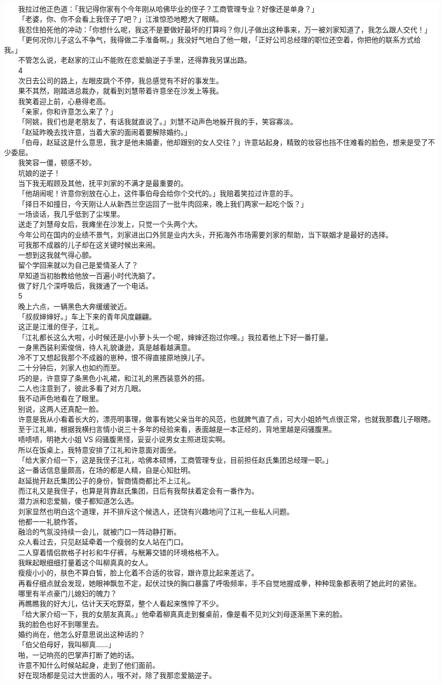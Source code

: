 &emsp;&emsp;我拉过他正色道：「我记得你家有个今年刚从哈佛毕业的侄子？工商管理专业？好像还是单身？」  
&emsp;&emsp;「老婆，你、你不会看上我侄子了吧？」江淮惊恐地瞪大了眼睛。  
&emsp;&emsp;我忍住拍死他的冲动：「你想什么呢，我这不是要做好最坏的打算吗？你儿子做出这种事来，万一被刘家知道了，我怎么跟人交代！」  
&emsp;&emsp;「更何况你儿子这么不争气，我得做二手准备啊。」我没好气地白了他一眼，「正好公司总经理的职位还空着，你把他的联系方式给我。」  
&emsp;&emsp;不管怎么说，老赵家的江山不能败在恋爱脑逆子手里，还得靠我另谋出路。  
&emsp;&emsp;4  
&emsp;&emsp;次日去公司的路上，左眼皮跳个不停，我总感觉有不好的事发生。  
&emsp;&emsp;果不其然，刚踏进总裁办，就看到刘慧带着许意坐在沙发上等我。  
&emsp;&emsp;我笑着迎上前，心悬得老高。  
&emsp;&emsp;「亲家，你和许意怎么来了？」  
&emsp;&emsp;「阿姚，我们也是老朋友了，有话我就直说了。」刘慧不动声色地躲开我的手，笑容寡淡。  
&emsp;&emsp;「赵延昨晚去找许意，当着大家的面闹着要解除婚约。」  
&emsp;&emsp;「伯母，赵延这是什么意思，我才是他未婚妻，他却跟别的女人交往？」许意站起身，精致的妆容也挡不住难看的脸色，想来是受了不少委屈。  
&emsp;&emsp;我笑容一僵，顿感不妙。  
&emsp;&emsp;坑娘的逆子！  
&emsp;&emsp;当下我无暇顾及其他，抚平刘家的不满才是最重要的。  
&emsp;&emsp;「他胡闹呢！许意你别放在心上，这件事伯母会给你个交代的。」我赔着笑拉过许意的手。  
&emsp;&emsp;「择日不如撞日，今天刚让人从新西兰空运回了一批牛肉回来，晚上我们两家一起吃个饭？」  
&emsp;&emsp;一场谈话，我几乎低到了尘埃里。  
&emsp;&emsp;送走了刘慧母女后，我瘫坐在沙发上，只觉一个头两个大。  
&emsp;&emsp;今年公司在国内的业绩不景气，刘家进出口外贸是业内大头，开拓海外市场需要刘家的帮助，当下联姻才是最好的选择。  
&emsp;&emsp;可我那不成器的儿子却在这关键时候出来闹。  
&emsp;&emsp;一想到这我就气得心颤。  
&emsp;&emsp;留个学回来就以为自己是爱情圣人了？  
&emsp;&emsp;早知道当初胎教给他放一百遍小时代洗脑了。  
&emsp;&emsp;做了好几个深呼吸后，我拨通了一个电话。  
&emsp;&emsp;5  
&emsp;&emsp;晚上六点，一辆黑色大奔缓缓驶近。  
&emsp;&emsp;「叔叔婶婶好。」车上下来的青年风度翩翩。  
&emsp;&emsp;这正是江淮的侄子，江礼。  
&emsp;&emsp;「江礼都长这么大啦，小时候还是小小萝卜头一个呢，婶婶还抱过你哩。」我拉着他上下好一番打量。  
&emsp;&emsp;一身黑西装利索俊俏，待人礼貌谦逊，真是越看越满意。  
&emsp;&emsp;冷不丁又想起我那个不成器的崽种，恨不得直接原地换儿子。  
&emsp;&emsp;二十分钟后，刘家人也如约而至。  
&emsp;&emsp;巧的是，许意穿了条黑色小礼裙，和江礼的黑西装意外的搭。  
&emsp;&emsp;二人也注意到了，彼此多看了对方几眼。  
&emsp;&emsp;我不动声色地看在了眼里。  
&emsp;&emsp;别说，这两人还真配一脸。  
&emsp;&emsp;许意是我从小看着长大的，漂亮明事理，做事有她父亲当年的风范，也就脾气直了点，可大小姐娇气点很正常，也就我那蠢儿子眼瞎。  
&emsp;&emsp;至于江礼嘛，根据我横扫言情小说三十多年的经验来看，表面越是一本正经的，背地里越是闷骚腹黑。  
&emsp;&emsp;啧啧啧，明艳大小姐 VS 闷骚腹黑怪，妥妥小说男女主照进现实啊。  
&emsp;&emsp;所以在饭桌上，我特意安排了江礼和许意面对面坐。  
&emsp;&emsp;「给大家介绍一下，这是我侄子江礼，哈佛本硕博，工商管理专业，目前担任赵氏集团总经理一职。」  
&emsp;&emsp;这一番话信息量颇高，在场的都是人精，自是心知肚明。  
&emsp;&emsp;赵延抛开赵氏集团公子的身份，智商情商都比不上江礼。  
&emsp;&emsp;而江礼又是我侄子，也算是背靠赵氏集团，日后有我帮扶着定会有一番作为。  
&emsp;&emsp;潜力派和恋爱脑，傻子都知道怎么选。  
&emsp;&emsp;刘家显然也明白这个道理，并不排斥这个候选人，还饶有兴趣地问了江礼一些私人问题。  
&emsp;&emsp;他都一一礼貌作答。  
&emsp;&emsp;融洽的气氛没持续一会儿，就被门口一阵动静打断。  
&emsp;&emsp;众人看过去，只见赵延牵着一个瘦弱的女人站在门口。  
&emsp;&emsp;二人穿着情侣款格子衬衫和牛仔裤，与觥筹交错的环境格格不入。  
&emsp;&emsp;我眯起眼细细打量着这个叫柳真真的女人。  
&emsp;&emsp;瘦瘦小小的，肤色不算白皙，脸上化着不合适的妆容，跟许意比起来差远了。  
&emsp;&emsp;再看仔细点就会发现，她眼神飘忽不定，起伏过快的胸口暴露了呼吸频率，手不自觉地握成拳，种种现象都表明了她此时的紧张。  
&emsp;&emsp;哪里有半点豪门儿媳妇的魄力？  
&emsp;&emsp;再瞧瞧我的好大儿，估计天天吃野菜，整个人看起来憔悴了不少。  
&emsp;&emsp;「给大家介绍一下，我的女朋友真真。」他牵着柳真真走到餐桌前，像是看不见刘父刘母逐渐黑下来的脸。  
&emsp;&emsp;我的脸色也好不到哪里去。  
&emsp;&emsp;婚约尚在，他怎么好意思说出这种话的？  
&emsp;&emsp;「伯父伯母好，我叫柳真……」  
&emsp;&emsp;啪，一记响亮的巴掌声打断了她的话。  
&emsp;&emsp;许意不知什么时候站起身，走到了他们面前。  
&emsp;&emsp;好在现场都是见过大世面的人，哦不对，除了我那恋爱脑逆子。  